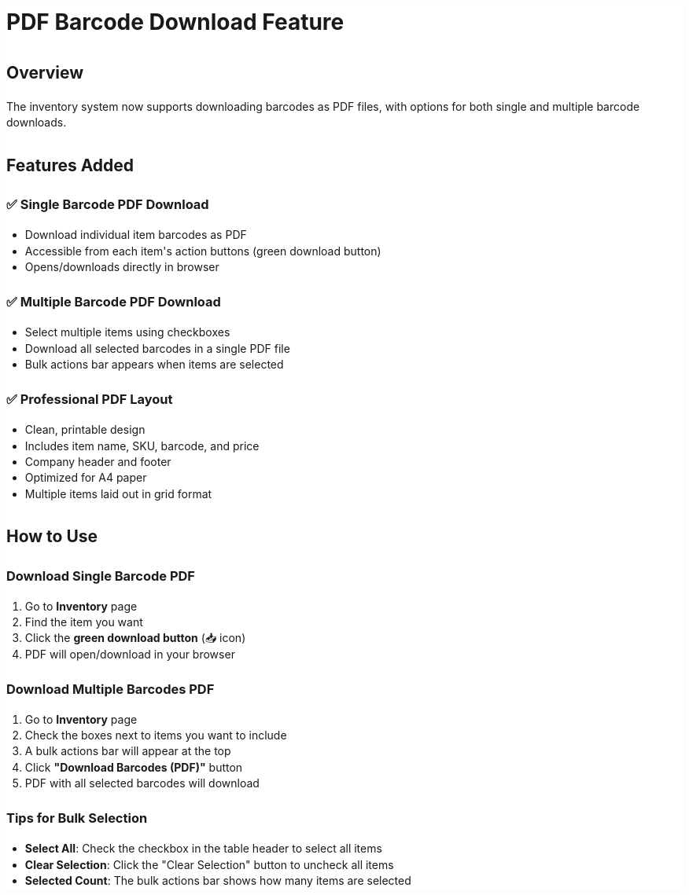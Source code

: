 # PDF Barcode Download Feature

## Overview

The inventory system now supports downloading barcodes as PDF files, with options for both single and multiple barcode downloads.

## Features Added

### ✅ Single Barcode PDF Download

-   Download individual item barcodes as PDF
-   Accessible from each item's action buttons (green download button)
-   Opens/downloads directly in browser

### ✅ Multiple Barcode PDF Download

-   Select multiple items using checkboxes
-   Download all selected barcodes in a single PDF file
-   Bulk actions bar appears when items are selected

### ✅ Professional PDF Layout

-   Clean, printable design
-   Includes item name, SKU, barcode, and price
-   Company header and footer
-   Optimized for A4 paper
-   Multiple items laid out in grid format

## How to Use

### Download Single Barcode PDF

1. Go to **Inventory** page
2. Find the item you want
3. Click the **green download button** (📥 icon)
4. PDF will open/download in your browser

### Download Multiple Barcodes PDF

1. Go to **Inventory** page
2. Check the boxes next to items you want to include
3. A bulk actions bar will appear at the top
4. Click **"Download Barcodes (PDF)"** button
5. PDF with all selected barcodes will download

### Tips for Bulk Selection

-   **Select All**: Check the checkbox in the table header to select all items
-   **Clear Selection**: Click the "Clear Selection" button to uncheck all items
-   **Selected Count**: The bulk actions bar shows how many items are selected
